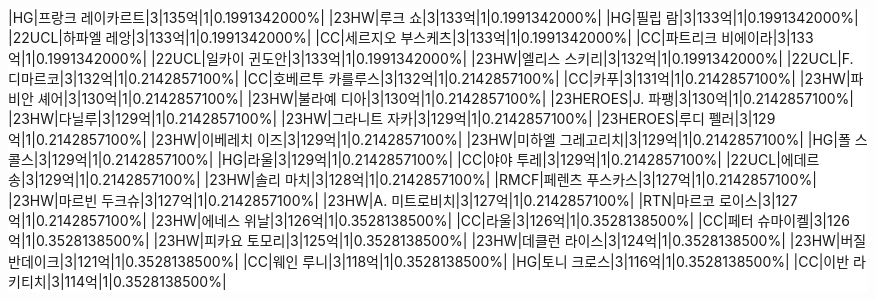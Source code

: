 |HG|프랑크 레이카르트|3|135억|1|0.1991342000%|
|23HW|루크 쇼|3|133억|1|0.1991342000%|
|HG|필립 람|3|133억|1|0.1991342000%|
|22UCL|하파엘 레앙|3|133억|1|0.1991342000%|
|CC|세르지오 부스케츠|3|133억|1|0.1991342000%|
|CC|파트리크 비에이라|3|133억|1|0.1991342000%|
|22UCL|일카이 귄도안|3|133억|1|0.1991342000%|
|23HW|엘리스 스키리|3|132억|1|0.1991342000%|
|22UCL|F. 디마르코|3|132억|1|0.2142857100%|
|CC|호베르투 카를루스|3|132억|1|0.2142857100%|
|CC|카푸|3|131억|1|0.2142857100%|
|23HW|파비안 셰어|3|130억|1|0.2142857100%|
|23HW|불라예 디아|3|130억|1|0.2142857100%|
|23HEROES|J. 파팽|3|130억|1|0.2142857100%|
|23HW|다닐루|3|129억|1|0.2142857100%|
|23HW|그라니트 자카|3|129억|1|0.2142857100%|
|23HEROES|루디 펠러|3|129억|1|0.2142857100%|
|23HW|이베레치 이즈|3|129억|1|0.2142857100%|
|23HW|미하엘 그레고리치|3|129억|1|0.2142857100%|
|HG|폴 스콜스|3|129억|1|0.2142857100%|
|HG|라울|3|129억|1|0.2142857100%|
|CC|야야 투레|3|129억|1|0.2142857100%|
|22UCL|에데르송|3|129억|1|0.2142857100%|
|23HW|솔리 마치|3|128억|1|0.2142857100%|
|RMCF|페렌츠 푸스카스|3|127억|1|0.2142857100%|
|23HW|마르빈 두크슈|3|127억|1|0.2142857100%|
|23HW|A. 미트로비치|3|127억|1|0.2142857100%|
|RTN|마르코 로이스|3|127억|1|0.2142857100%|
|23HW|에네스 위날|3|126억|1|0.3528138500%|
|CC|라울|3|126억|1|0.3528138500%|
|CC|페터 슈마이켈|3|126억|1|0.3528138500%|
|23HW|피카요 토모리|3|125억|1|0.3528138500%|
|23HW|데클런 라이스|3|124억|1|0.3528138500%|
|23HW|버질 반데이크|3|121억|1|0.3528138500%|
|CC|웨인 루니|3|118억|1|0.3528138500%|
|HG|토니 크로스|3|116억|1|0.3528138500%|
|CC|이반 라키티치|3|114억|1|0.3528138500%|